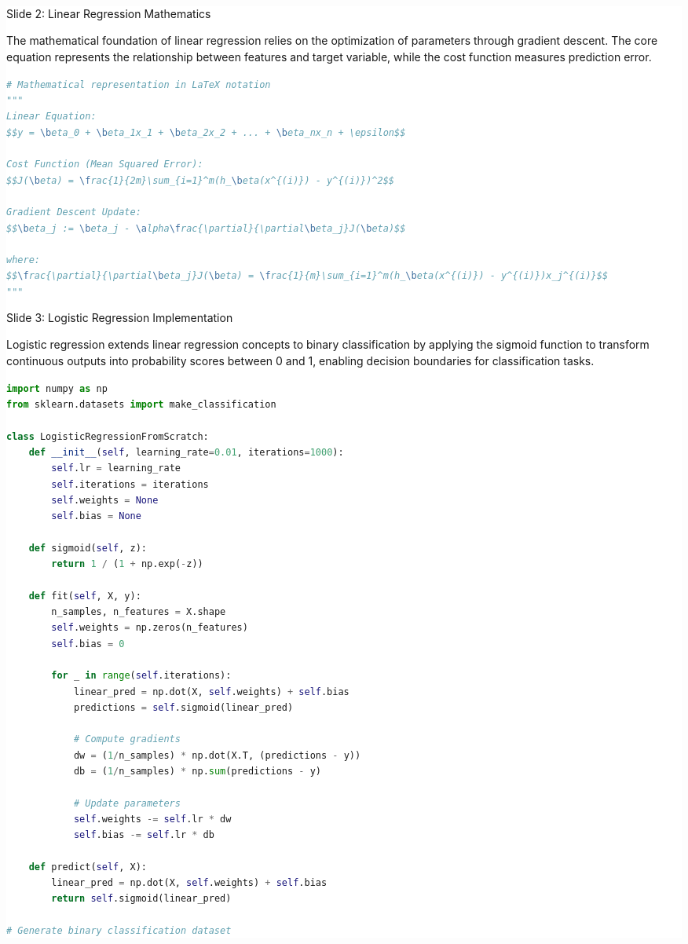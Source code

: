 Slide 2: Linear Regression Mathematics

The mathematical foundation of linear regression relies on the optimization of parameters through gradient descent. The core equation represents the relationship between features and target variable, while the cost function measures prediction error.

```python
# Mathematical representation in LaTeX notation
"""
Linear Equation:
$$y = \beta_0 + \beta_1x_1 + \beta_2x_2 + ... + \beta_nx_n + \epsilon$$

Cost Function (Mean Squared Error):
$$J(\beta) = \frac{1}{2m}\sum_{i=1}^m(h_\beta(x^{(i)}) - y^{(i)})^2$$

Gradient Descent Update:
$$\beta_j := \beta_j - \alpha\frac{\partial}{\partial\beta_j}J(\beta)$$

where:
$$\frac{\partial}{\partial\beta_j}J(\beta) = \frac{1}{m}\sum_{i=1}^m(h_\beta(x^{(i)}) - y^{(i)})x_j^{(i)}$$
"""
```

Slide 3: Logistic Regression Implementation

Logistic regression extends linear regression concepts to binary classification by applying the sigmoid function to transform continuous outputs into probability scores between 0 and 1, enabling decision boundaries for classification tasks.

```python
import numpy as np
from sklearn.datasets import make_classification

class LogisticRegressionFromScratch:
    def __init__(self, learning_rate=0.01, iterations=1000):
        self.lr = learning_rate
        self.iterations = iterations
        self.weights = None
        self.bias = None
    
    def sigmoid(self, z):
        return 1 / (1 + np.exp(-z))
    
    def fit(self, X, y):
        n_samples, n_features = X.shape
        self.weights = np.zeros(n_features)
        self.bias = 0
        
        for _ in range(self.iterations):
            linear_pred = np.dot(X, self.weights) + self.bias
            predictions = self.sigmoid(linear_pred)
            
            # Compute gradients
            dw = (1/n_samples) * np.dot(X.T, (predictions - y))
            db = (1/n_samples) * np.sum(predictions - y)
            
            # Update parameters
            self.weights -= self.lr * dw
            self.bias -= self.lr * db
    
    def predict(self, X):
        linear_pred = np.dot(X, self.weights) + self.bias
        return self.sigmoid(linear_pred)

# Generate binary classification dataset
```